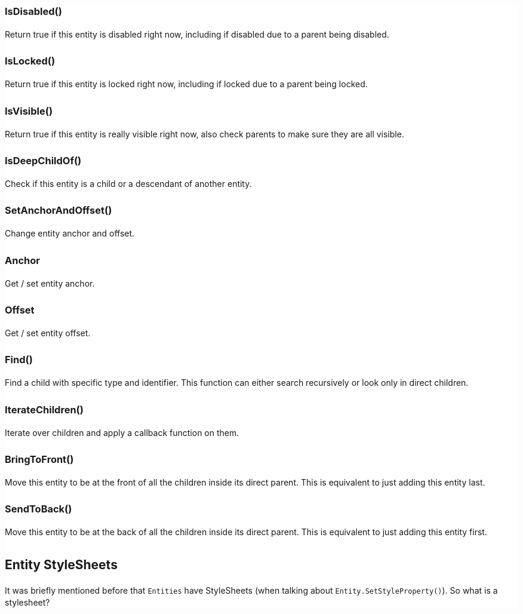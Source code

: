 ### IsDisabled()

Return true if this entity is disabled right now, including if disabled due to a parent being disabled.

### IsLocked()

Return true if this entity is locked right now, including if locked due to a parent being locked.

### IsVisible()

Return true if this entity is really visible right now, also check parents to make sure they are all visible.

### IsDeepChildOf()

Check if this entity is a child or a descendant of another entity.

### SetAnchorAndOffset()

Change entity anchor and offset.

### Anchor

Get / set entity anchor.

### Offset

Get / set entity offset.

### Find()

Find a child with specific type and identifier. This function can either search recursively or look only in direct children.

### IterateChildren()

Iterate over children and apply a callback function on them.

### BringToFront()

Move this entity to be at the front of all the children inside its direct parent. This is equivalent to just adding this entity last.

### SendToBack()

Move this entity to be at the back of all the children inside its direct parent. This is equivalent to just adding this entity first.

## Entity StyleSheets

It was briefly mentioned before that ```Entities``` have StyleSheets (when talking about ```Entity.SetStyleProperty()```). So what is a stylesheet?
